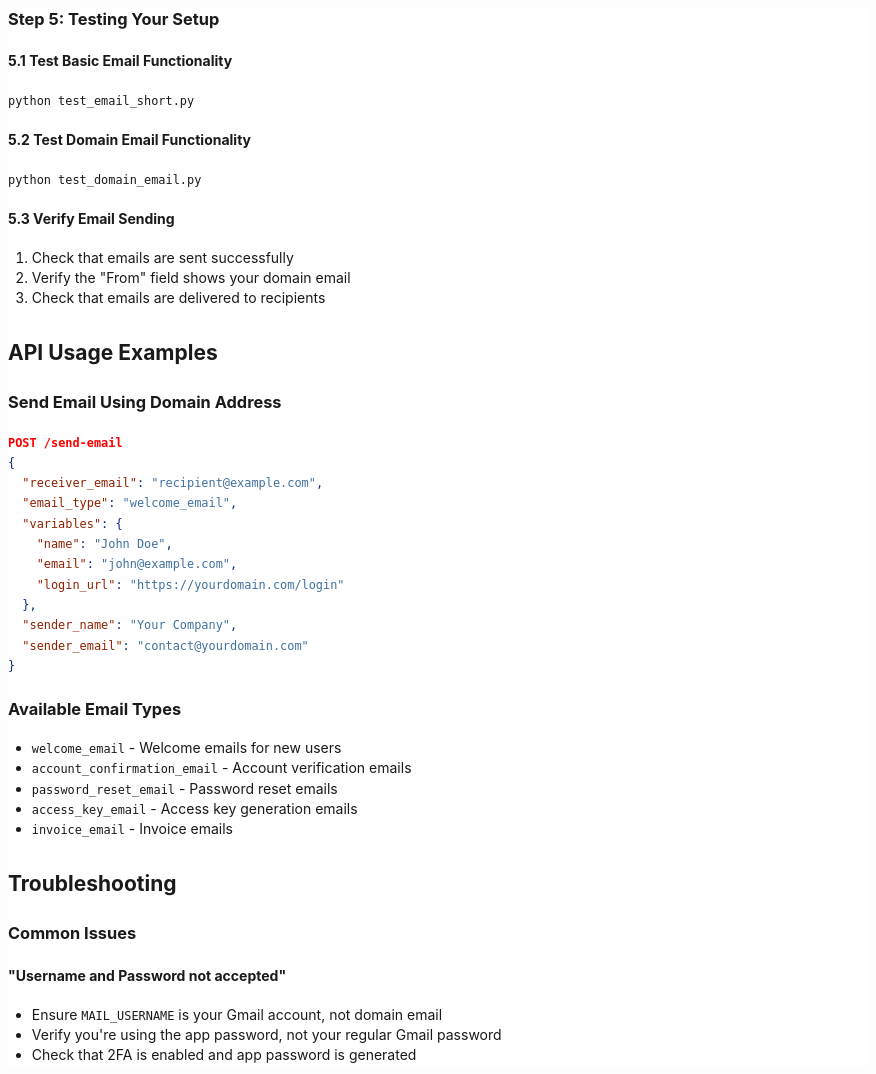 ### Step 5: Testing Your Setup

#### 5.1 Test Basic Email Functionality
```bash
python test_email_short.py
```

#### 5.2 Test Domain Email Functionality
```bash
python test_domain_email.py
```

#### 5.3 Verify Email Sending
1. Check that emails are sent successfully
2. Verify the "From" field shows your domain email
3. Check that emails are delivered to recipients

## API Usage Examples

### Send Email Using Domain Address
```json
POST /send-email
{
  "receiver_email": "recipient@example.com",
  "email_type": "welcome_email",
  "variables": {
    "name": "John Doe",
    "email": "john@example.com",
    "login_url": "https://yourdomain.com/login"
  },
  "sender_name": "Your Company",
  "sender_email": "contact@yourdomain.com"
}
```

### Available Email Types
- `welcome_email` - Welcome emails for new users
- `account_confirmation_email` - Account verification emails
- `password_reset_email` - Password reset emails
- `access_key_email` - Access key generation emails
- `invoice_email` - Invoice emails

## Troubleshooting

### Common Issues

#### "Username and Password not accepted"
- Ensure `MAIL_USERNAME` is your Gmail account, not domain email
- Verify you're using the app password, not your regular Gmail password
- Check that 2FA is enabled and app password is generated
